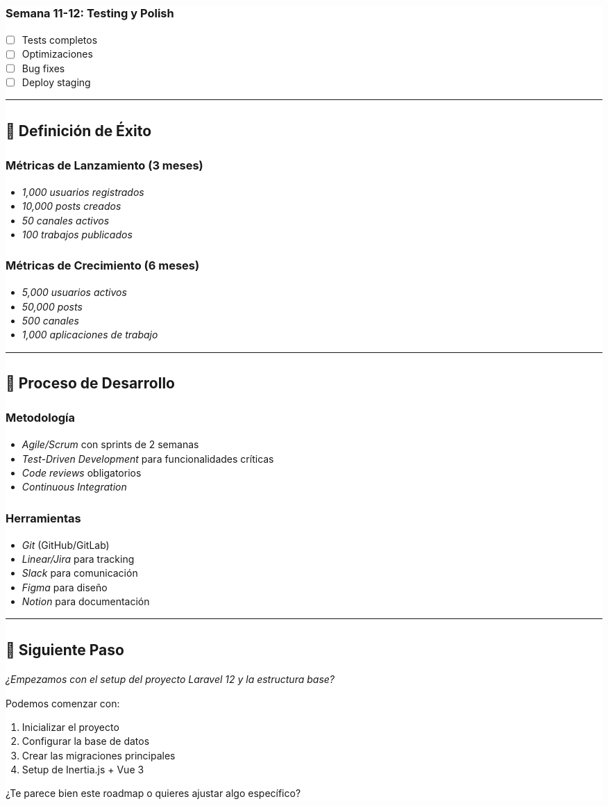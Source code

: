 ### Semana 11-12: Testing y Polish
- [ ] Tests completos
- [ ] Optimizaciones
- [ ] Bug fixes
- [ ] Deploy staging

---

## 🎯 Definición de Éxito

### Métricas de Lanzamiento (3 meses)
- *1,000 usuarios registrados*
- *10,000 posts creados*
- *50 canales activos*
- *100 trabajos publicados*

### Métricas de Crecimiento (6 meses)
- *5,000 usuarios activos*
- *50,000 posts*
- *500 canales*
- *1,000 aplicaciones de trabajo*

---

## 🔄 Proceso de Desarrollo

### Metodología
- *Agile/Scrum* con sprints de 2 semanas
- *Test-Driven Development* para funcionalidades críticas
- *Code reviews* obligatorios
- *Continuous Integration*

### Herramientas
- *Git* (GitHub/GitLab)
- *Linear/Jira* para tracking
- *Slack* para comunicación
- *Figma* para diseño
- *Notion* para documentación

---

## 🎉 Siguiente Paso

*¿Empezamos con el setup del proyecto Laravel 12 y la estructura base?*

Podemos comenzar con:
1. Inicializar el proyecto
2. Configurar la base de datos
3. Crear las migraciones principales
4. Setup de Inertia.js + Vue 3

¿Te parece bien este roadmap o quieres ajustar algo específico?
